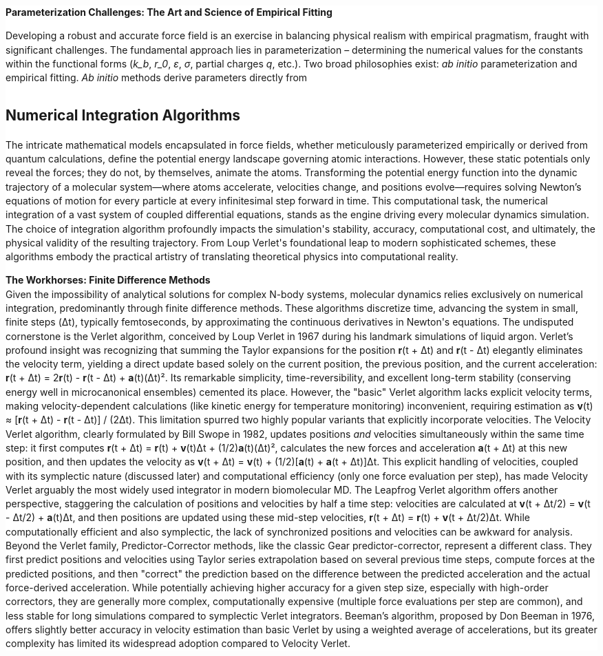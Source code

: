 **Parameterization Challenges: The Art and Science of Empirical Fitting**

Developing a robust and accurate force field is an exercise in balancing physical realism with empirical pragmatism, fraught with significant challenges. The fundamental approach lies in parameterization – determining the numerical values for the constants within the functional forms (*k_b*, *r_0*, *ε*, *σ*, partial charges *q*, etc.). Two broad philosophies exist: *ab initio* parameterization and empirical fitting. *Ab initio* methods derive parameters directly from

## Numerical Integration Algorithms

The intricate mathematical models encapsulated in force fields, whether meticulously parameterized empirically or derived from quantum calculations, define the potential energy landscape governing atomic interactions. However, these static potentials only reveal the forces; they do not, by themselves, animate the atoms. Transforming the potential energy function into the dynamic trajectory of a molecular system—where atoms accelerate, velocities change, and positions evolve—requires solving Newton’s equations of motion for every particle at every infinitesimal step forward in time. This computational task, the numerical integration of a vast system of coupled differential equations, stands as the engine driving every molecular dynamics simulation. The choice of integration algorithm profoundly impacts the simulation's stability, accuracy, computational cost, and ultimately, the physical validity of the resulting trajectory. From Loup Verlet's foundational leap to modern sophisticated schemes, these algorithms embody the practical artistry of translating theoretical physics into computational reality.

**The Workhorses: Finite Difference Methods**  
Given the impossibility of analytical solutions for complex N-body systems, molecular dynamics relies exclusively on numerical integration, predominantly through finite difference methods. These algorithms discretize time, advancing the system in small, finite steps (Δt), typically femtoseconds, by approximating the continuous derivatives in Newton's equations. The undisputed cornerstone is the Verlet algorithm, conceived by Loup Verlet in 1967 during his landmark simulations of liquid argon. Verlet’s profound insight was recognizing that summing the Taylor expansions for the position **r**(t + Δt) and **r**(t - Δt) elegantly eliminates the velocity term, yielding a direct update based solely on the current position, the previous position, and the current acceleration: **r**(t + Δt) = 2**r**(t) - **r**(t - Δt) + **a**(t)(Δt)². Its remarkable simplicity, time-reversibility, and excellent long-term stability (conserving energy well in microcanonical ensembles) cemented its place. However, the "basic" Verlet algorithm lacks explicit velocity terms, making velocity-dependent calculations (like kinetic energy for temperature monitoring) inconvenient, requiring estimation as **v**(t) ≈ [**r**(t + Δt) - **r**(t - Δt)] / (2Δt). This limitation spurred two highly popular variants that explicitly incorporate velocities. The Velocity Verlet algorithm, clearly formulated by Bill Swope in 1982, updates positions *and* velocities simultaneously within the same time step: it first computes **r**(t + Δt) = **r**(t) + **v**(t)Δt + (1/2)**a**(t)(Δt)², calculates the new forces and acceleration **a**(t + Δt) at this new position, and then updates the velocity as **v**(t + Δt) = **v**(t) + (1/2)[**a**(t) + **a**(t + Δt)]Δt. This explicit handling of velocities, coupled with its symplectic nature (discussed later) and computational efficiency (only one force evaluation per step), has made Velocity Verlet arguably the most widely used integrator in modern biomolecular MD. The Leapfrog Verlet algorithm offers another perspective, staggering the calculation of positions and velocities by half a time step: velocities are calculated at **v**(t + Δt/2) = **v**(t - Δt/2) + **a**(t)Δt, and then positions are updated using these mid-step velocities, **r**(t + Δt) = **r**(t) + **v**(t + Δt/2)Δt. While computationally efficient and also symplectic, the lack of synchronized positions and velocities can be awkward for analysis. Beyond the Verlet family, Predictor-Corrector methods, like the classic Gear predictor-corrector, represent a different class. They first predict positions and velocities using Taylor series extrapolation based on several previous time steps, compute forces at the predicted positions, and then "correct" the prediction based on the difference between the predicted acceleration and the actual force-derived acceleration. While potentially achieving higher accuracy for a given step size, especially with high-order correctors, they are generally more complex, computationally expensive (multiple force evaluations per step are common), and less stable for long simulations compared to symplectic Verlet integrators. Beeman’s algorithm, proposed by Don Beeman in 1976, offers slightly better accuracy in velocity estimation than basic Verlet by using a weighted average of accelerations, but its greater complexity has limited its widespread adoption compared to Velocity Verlet.
